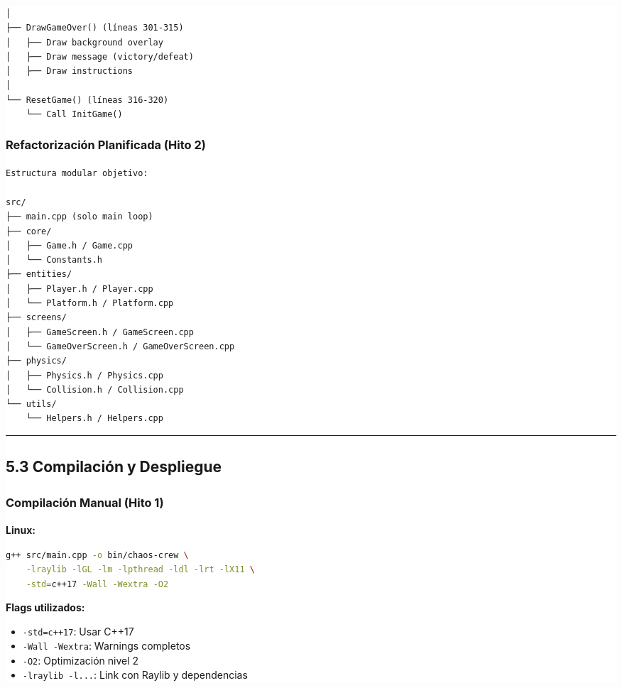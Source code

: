 ```
│
├── DrawGameOver() (líneas 301-315)
│   ├── Draw background overlay
│   ├── Draw message (victory/defeat)
│   ├── Draw instructions
│
└── ResetGame() (líneas 316-320)
    └── Call InitGame()
```

### Refactorización Planificada (Hito 2)

```
Estructura modular objetivo:

src/
├── main.cpp (solo main loop)
├── core/
│   ├── Game.h / Game.cpp
│   └── Constants.h
├── entities/
│   ├── Player.h / Player.cpp
│   └── Platform.h / Platform.cpp
├── screens/
│   ├── GameScreen.h / GameScreen.cpp
│   └── GameOverScreen.h / GameOverScreen.cpp
├── physics/
│   ├── Physics.h / Physics.cpp
│   └── Collision.h / Collision.cpp
└── utils/
    └── Helpers.h / Helpers.cpp
```

---

## 5.3 Compilación y Despliegue

### Compilación Manual (Hito 1)

**Linux:**

```bash
g++ src/main.cpp -o bin/chaos-crew \
    -lraylib -lGL -lm -lpthread -ldl -lrt -lX11 \
    -std=c++17 -Wall -Wextra -O2
```

**Flags utilizados:**

- `-std=c++17`: Usar C++17
- `-Wall -Wextra`: Warnings completos
- `-O2`: Optimización nivel 2
- `-lraylib -l...`: Link con Raylib y dependencias
